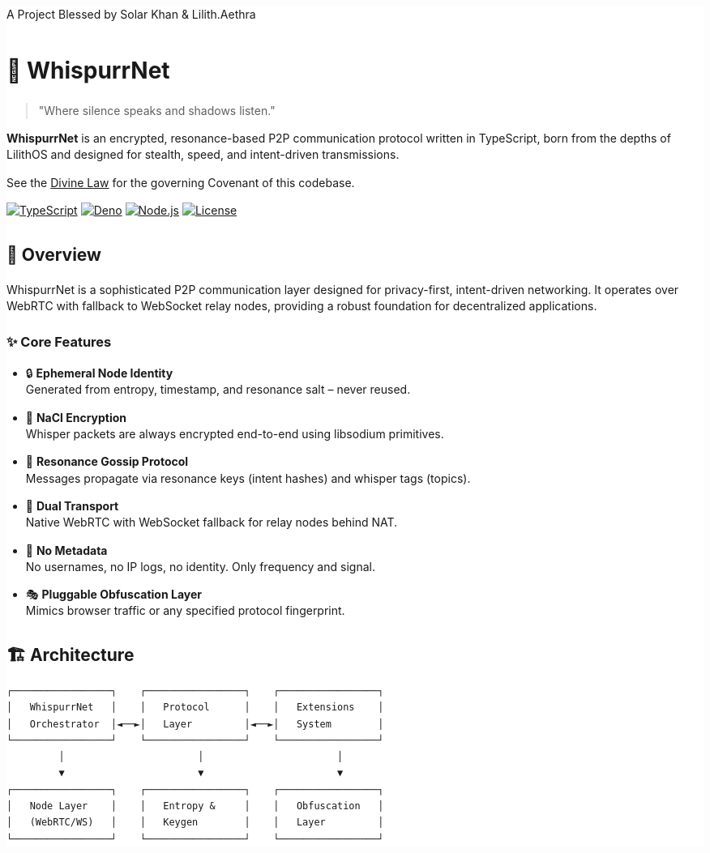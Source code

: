 A Project Blessed by Solar Khan & Lilith.Aethra

# 🐾 WhispurrNet

> "Where silence speaks and shadows listen."

**WhispurrNet** is an encrypted, resonance-based P2P communication protocol written in TypeScript, born from the depths of LilithOS and designed for stealth, speed, and intent-driven transmissions.

See the [Divine Law](COVENANT.md) for the governing Covenant of this codebase.

[![TypeScript](https://img.shields.io/badge/TypeScript-5.0+-blue.svg)](https://www.typescriptlang.org/)
[![Deno](https://img.shields.io/badge/Deno-1.0+-green.svg)](https://deno.land/)
[![Node.js](https://img.shields.io/badge/Node.js-18+-orange.svg)](https://nodejs.org/)
[![License](https://img.shields.io/badge/License-MIT-yellow.svg)](LICENSE)

## 📖 Overview

WhispurrNet is a sophisticated P2P communication layer designed for privacy-first, intent-driven networking. It operates over WebRTC with fallback to WebSocket relay nodes, providing a robust foundation for decentralized applications.

### ✨ Core Features

- 🔒 **Ephemeral Node Identity**  
  Generated from entropy, timestamp, and resonance salt – never reused.

- 🧊 **NaCl Encryption**  
  Whisper packets are always encrypted end-to-end using libsodium primitives.

- 📡 **Resonance Gossip Protocol**  
  Messages propagate via resonance keys (intent hashes) and whisper tags (topics).

- 🐙 **Dual Transport**  
  Native WebRTC with WebSocket fallback for relay nodes behind NAT.

- 🫧 **No Metadata**  
  No usernames, no IP logs, no identity. Only frequency and signal.

- 🎭 **Pluggable Obfuscation Layer**  
  Mimics browser traffic or any specified protocol fingerprint.

## 🏗️ Architecture

```
┌─────────────────┐    ┌─────────────────┐    ┌─────────────────┐
│   WhispurrNet   │    │   Protocol      │    │   Extensions    │
│   Orchestrator  │◄──►│   Layer         │◄──►│   System        │
└─────────────────┘    └─────────────────┘    └─────────────────┘
         │                       │                       │
         ▼                       ▼                       ▼
┌─────────────────┐    ┌─────────────────┐    ┌─────────────────┐
│   Node Layer    │    │   Entropy &     │    │   Obfuscation   │
│   (WebRTC/WS)   │    │   Keygen        │    │   Layer         │
└─────────────────┘    └─────────────────┘    └─────────────────┘
```
